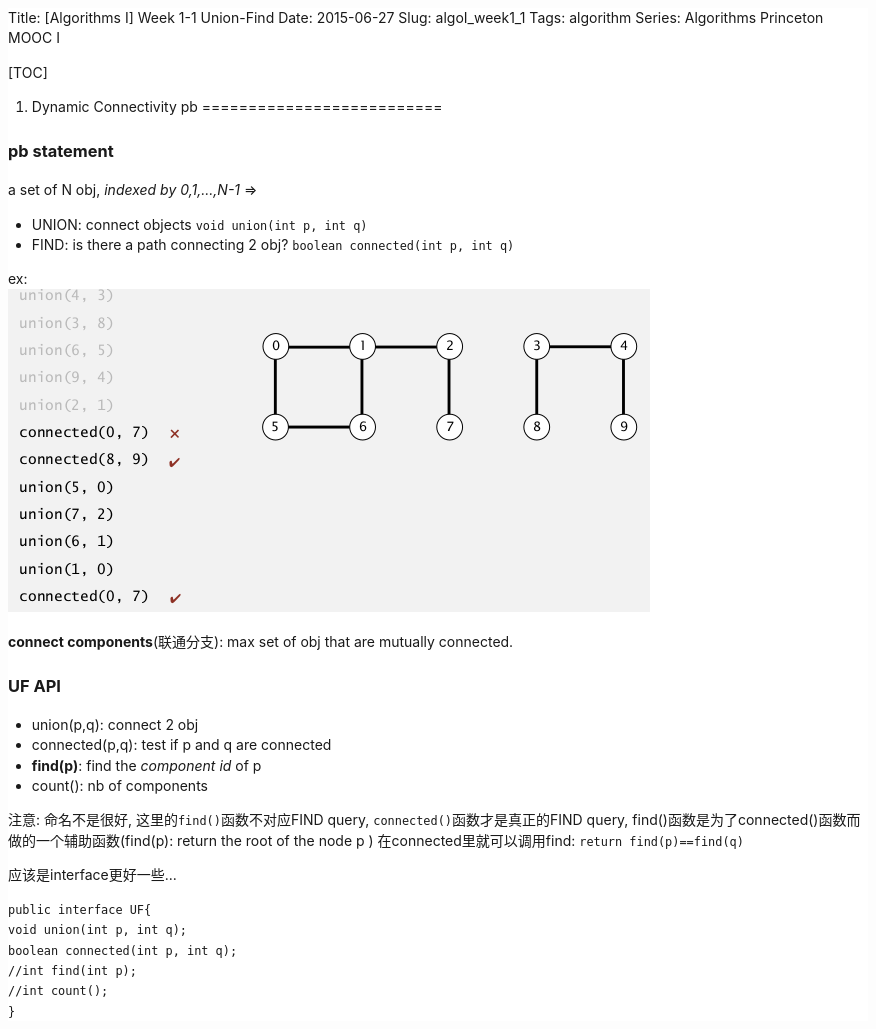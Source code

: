 Title: [Algorithms I] Week 1-1 Union-Find
Date: 2015-06-27
Slug:  algoI_week1_1
Tags: algorithm
Series: Algorithms Princeton MOOC I 
 
[TOC]

1. Dynamic Connectivity pb
==========================

### pb statement
a set of N obj, *indexed by 0,1,...,N-1*
⇒ 
* UNION: connect objects ``void union(int p, int q)``
* FIND: is there a path connecting 2 obj?  ``boolean connected(int p, int q)``


ex:   
![](../images/algoI_week1_1/pasted_image.png)

**connect components**(联通分支): max set of obj that are mutually connected. 

### UF API

* union(p,q): connect 2 obj
* connected(p,q): test if p and q are connected 
* **find(p)**: find the *component id* of p
* count(): nb of components

注意:
命名不是很好, 这里的``find()``函数不对应FIND query, ``connected()``函数才是真正的FIND query, find()函数是为了connected()函数而做的一个辅助函数(find(p): return the root of the node p )
在connected里就可以调用find: ``return find(p)==find(q)``

应该是interface更好一些... 

	public interface UF{
	void union(int p, int q);
	boolean connected(int p, int q);
	//int find(int p);
	//int count();
	}
